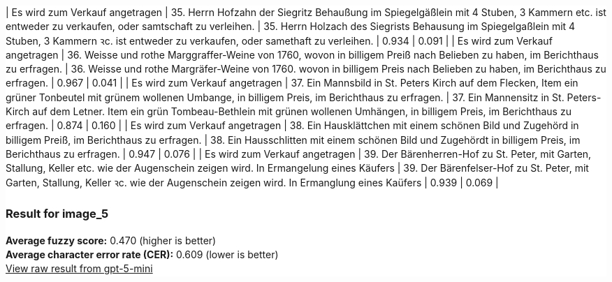 | Es wird zum Verkauf angetragen | 35. Herrn Ho<span class="diff">f</span>zah<span class="diff">n</span> de<span class="diff">r</span> Siegrit<span class="diff">z</span> Behau<span class="diff">ß</span>ung im Spiegelg<span class="diff">ä</span>ßlein mit 4 Stuben, 3 Kammern <span class="diff">et</span>c. ist entweder zu verkaufen, oder samt<span class="diff">sc</span>haft zu verleihen. | 35. Herrn Ho<span class="diff">l</span>za<span class="diff">c</span>h de<span class="diff">s</span> Siegri<span class="diff">s</span>t<span class="diff">s</span> Behau<span class="diff">s</span>ung im Spiegelg<span class="diff">a</span>ßlein mit 4 Stuben, 3 Kammern <span class="diff">ꝛ</span>c. ist entweder zu verkaufen, oder sam<span class="diff">e</span>thaft zu verleihen. | 0.934 | 0.091 |
| Es wird zum Verkauf angetragen | 36. Weisse und rothe Marg<span class="diff">g</span>r<span class="diff">af</span>fer-Weine von 1760<span class="diff">,</span> wovon in billigem Prei<span class="diff">ß</span> nach Belieben zu haben, im Berichthaus zu erfragen. | 36. Weisse und rothe Margr<span class="diff">ä</span>fer-Weine von 1760<span class="diff">.</span> wovon in billigem Prei<span class="diff">s</span> nach Belieben zu haben, im Berichthaus zu erfragen. | 0.967 | 0.041 |
| Es wird zum Verkauf angetragen | 37. Ein Manns<span class="diff">b</span>i<span class="diff">ld</span> in St. Peters<span class="diff"> </span>Kirch auf dem <span class="diff">Fl</span>e<span class="diff">ck</span>e<span class="diff">n,</span> Item ein grün<span class="diff">er</span> To<span class="diff">n</span>beute<span class="diff">l</span> mit grüne<span class="diff">m</span> wollenen Um<span class="diff">ba</span>nge, in billigem Preis, im Berichthaus zu erfragen. | 37. Ein Mann<span class="diff">en</span>si<span class="diff">tz</span> in St. Peters<span class="diff">-</span>Kirch auf dem <span class="diff">L</span>e<span class="diff">tn</span>e<span class="diff">r.</span> Item ein grün To<span class="diff">m</span>be<span class="diff">a</span>u<span class="diff">-Be</span>t<span class="diff">hl</span>e<span class="diff">in</span> mit grüne<span class="diff">n</span> wollenen Um<span class="diff">hä</span>nge<span class="diff">n</span>, in billigem Preis, im Berichthaus zu erfragen. | 0.874 | 0.160 |
| Es wird zum Verkauf angetragen | 38. Ein Haus<span class="diff">k</span>l<span class="diff">ä</span>tt<span class="diff">ch</span>en mit einem schönen Bild und Zugehörd in billigem Prei<span class="diff">ß</span>, im Berichthaus zu erfragen. | 38. Ein Haus<span class="diff">sch</span>l<span class="diff">i</span>tten mit einem schönen Bild und Zugehörd<span class="diff">t</span> in billigem Prei<span class="diff">s</span>, im Berichthaus zu erfragen. | 0.947 | 0.076 |
| Es wird zum Verkauf angetragen | 39. Der Bären<span class="diff">h</span>er<span class="diff">ren</span>-Hof zu St. Peter, mit Garten, Stallung, Keller <span class="diff">et</span>c. wie der Augenschein zeigen wird. In Ermang<span class="diff">e</span>lung eines K<span class="diff">äu</span>fers | 39. Der Bären<span class="diff">fels</span>er-Hof zu St. Peter, mit Garten, Stallung, Keller <span class="diff">ꝛ</span>c. wie der Augenschein zeigen wird. In Ermanglung eines K<span class="diff">aü</span>fers | 0.939 | 0.069 |


### Result for image_5
**Average fuzzy score:** 0.470 (higher is better)<br>**Average character error rate (CER):** 0.609 (lower is better)<br>[View raw result from gpt-5-mini](https://github.com/RISE-UNIBAS/humanities_data_benchmark/blob/main/results/2025-09-30/T0121/request_T0121_image_5.json)
